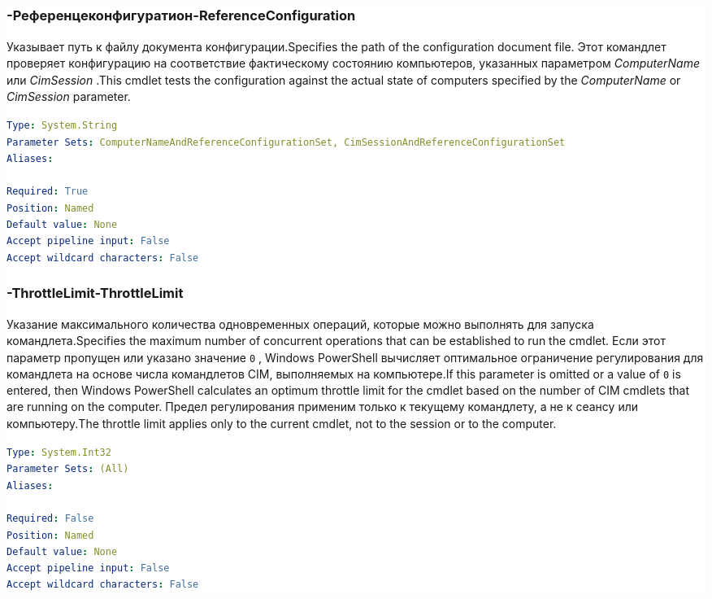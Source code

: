 ### <span data-ttu-id="bcc34-165">-Референцеконфигуратион</span><span class="sxs-lookup"><span data-stu-id="bcc34-165">-ReferenceConfiguration</span></span>
<span data-ttu-id="bcc34-166">Указывает путь к файлу документа конфигурации.</span><span class="sxs-lookup"><span data-stu-id="bcc34-166">Specifies the path of the configuration document file.</span></span>
<span data-ttu-id="bcc34-167">Этот командлет проверяет конфигурацию на соответствие фактическому состоянию компьютеров, указанных параметром *ComputerName* или *CimSession* .</span><span class="sxs-lookup"><span data-stu-id="bcc34-167">This cmdlet tests the configuration against the actual state of computers specified by the *ComputerName* or *CimSession* parameter.</span></span>

```yaml
Type: System.String
Parameter Sets: ComputerNameAndReferenceConfigurationSet, CimSessionAndReferenceConfigurationSet
Aliases:

Required: True
Position: Named
Default value: None
Accept pipeline input: False
Accept wildcard characters: False
```

### <span data-ttu-id="bcc34-168">-ThrottleLimit</span><span class="sxs-lookup"><span data-stu-id="bcc34-168">-ThrottleLimit</span></span>
<span data-ttu-id="bcc34-169">Указание максимального количества одновременных операций, которые можно выполнять для запуска командлета.</span><span class="sxs-lookup"><span data-stu-id="bcc34-169">Specifies the maximum number of concurrent operations that can be established to run the cmdlet.</span></span>
<span data-ttu-id="bcc34-170">Если этот параметр пропущен или указано значение `0` , Windows PowerShell вычисляет оптимальное ограничение регулирования для командлета на основе числа командлетов CIM, выполняемых на компьютере.</span><span class="sxs-lookup"><span data-stu-id="bcc34-170">If this parameter is omitted or a value of `0` is entered, then Windows PowerShell calculates an optimum throttle limit for the cmdlet based on the number of CIM cmdlets that are running on the computer.</span></span>
<span data-ttu-id="bcc34-171">Предел регулирования применим только к текущему командлету, а не к сеансу или компьютеру.</span><span class="sxs-lookup"><span data-stu-id="bcc34-171">The throttle limit applies only to the current cmdlet, not to the session or to the computer.</span></span>

```yaml
Type: System.Int32
Parameter Sets: (All)
Aliases:

Required: False
Position: Named
Default value: None
Accept pipeline input: False
Accept wildcard characters: False
```
